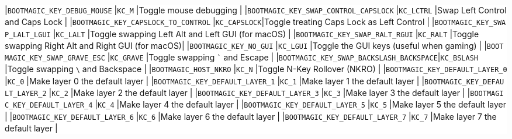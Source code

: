 |`BOOTMAGIC_KEY_DEBUG_MOUSE`             |`KC_M`       |Toggle mouse debugging                             |
|`BOOTMAGIC_KEY_SWAP_CONTROL_CAPSLOCK`   |`KC_LCTRL`   |Swap Left Control and Caps Lock                    |
|`BOOTMAGIC_KEY_CAPSLOCK_TO_CONTROL`     |`KC_CAPSLOCK`|Toggle treating Caps Lock as Left Control          |
|`BOOTMAGIC_KEY_SWAP_LALT_LGUI`          |`KC_LALT`    |Toggle swapping Left Alt and Left GUI (for macOS)  |
|`BOOTMAGIC_KEY_SWAP_RALT_RGUI`          |`KC_RALT`    |Toggle swapping Right Alt and Right GUI (for macOS)|
|`BOOTMAGIC_KEY_NO_GUI`                  |`KC_LGUI`    |Toggle the GUI keys (useful when gaming)           |
|`BOOTMAGIC_KEY_SWAP_GRAVE_ESC`          |`KC_GRAVE`   |Toggle swapping <code>&#96;</code> and Escape      |
|`BOOTMAGIC_KEY_SWAP_BACKSLASH_BACKSPACE`|`KC_BSLASH`  |Toggle swapping `\` and Backspace                  |
|`BOOTMAGIC_HOST_NKRO`                   |`KC_N`       |Toggle N-Key Rollover (NKRO)                       |
|`BOOTMAGIC_KEY_DEFAULT_LAYER_0`         |`KC_0`       |Make layer 0 the default layer                     |
|`BOOTMAGIC_KEY_DEFAULT_LAYER_1`         |`KC_1`       |Make layer 1 the default layer                     |
|`BOOTMAGIC_KEY_DEFAULT_LAYER_2`         |`KC_2`       |Make layer 2 the default layer                     |
|`BOOTMAGIC_KEY_DEFAULT_LAYER_3`         |`KC_3`       |Make layer 3 the default layer                     |
|`BOOTMAGIC_KEY_DEFAULT_LAYER_4`         |`KC_4`       |Make layer 4 the default layer                     |
|`BOOTMAGIC_KEY_DEFAULT_LAYER_5`         |`KC_5`       |Make layer 5 the default layer                     |
|`BOOTMAGIC_KEY_DEFAULT_LAYER_6`         |`KC_6`       |Make layer 6 the default layer                     |
|`BOOTMAGIC_KEY_DEFAULT_LAYER_7`         |`KC_7`       |Make layer 7 the default layer                     |
